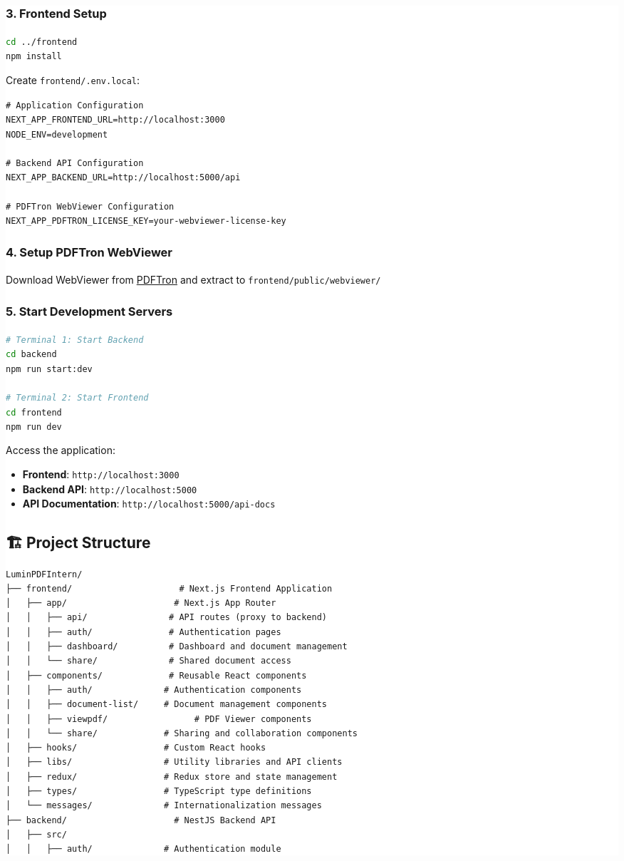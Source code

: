 ### 3. Frontend Setup

```bash
cd ../frontend
npm install
```

Create `frontend/.env.local`:

```env
# Application Configuration
NEXT_APP_FRONTEND_URL=http://localhost:3000
NODE_ENV=development

# Backend API Configuration
NEXT_APP_BACKEND_URL=http://localhost:5000/api

# PDFTron WebViewer Configuration
NEXT_APP_PDFTRON_LICENSE_KEY=your-webviewer-license-key
```

### 4. Setup PDFTron WebViewer

Download WebViewer from [PDFTron](https://www.pdftron.com/webviewer/) and extract to `frontend/public/webviewer/`

### 5. Start Development Servers

```bash
# Terminal 1: Start Backend
cd backend
npm run start:dev

# Terminal 2: Start Frontend
cd frontend
npm run dev
```

Access the application:
- **Frontend**: `http://localhost:3000`
- **Backend API**: `http://localhost:5000`
- **API Documentation**: `http://localhost:5000/api-docs`

## 🏗 Project Structure

```
LuminPDFIntern/
├── frontend/                     # Next.js Frontend Application
│   ├── app/                     # Next.js App Router
│   │   ├── api/                # API routes (proxy to backend)
│   │   ├── auth/               # Authentication pages
│   │   ├── dashboard/          # Dashboard and document management
│   │   └── share/              # Shared document access
│   ├── components/             # Reusable React components
│   │   ├── auth/              # Authentication components
│   │   ├── document-list/     # Document management components
│   │   ├── viewpdf/                 # PDF Viewer components
│   │   └── share/             # Sharing and collaboration components
│   ├── hooks/                 # Custom React hooks
│   ├── libs/                  # Utility libraries and API clients
│   ├── redux/                 # Redux store and state management
│   ├── types/                 # TypeScript type definitions
│   └── messages/              # Internationalization messages
├── backend/                     # NestJS Backend API
│   ├── src/
│   │   ├── auth/              # Authentication module
```